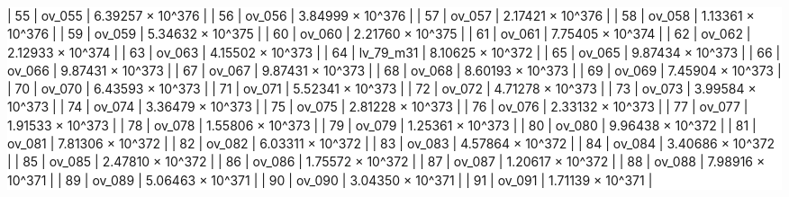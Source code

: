 | 55 | ov_055 | 6.39257 × 10^376 |
| 56 | ov_056 | 3.84999 × 10^376 |
| 57 | ov_057 | 2.17421 × 10^376 |
| 58 | ov_058 | 1.13361 × 10^376 |
| 59 | ov_059 | 5.34632 × 10^375 |
| 60 | ov_060 | 2.21760 × 10^375 |
| 61 | ov_061 | 7.75405 × 10^374 |
| 62 | ov_062 | 2.12933 × 10^374 |
| 63 | ov_063 | 4.15502 × 10^373 |
| 64 | lv_79_m31 | 8.10625 × 10^372 |
| 65 | ov_065 | 9.87434 × 10^373 |
| 66 | ov_066 | 9.87431 × 10^373 |
| 67 | ov_067 | 9.87431 × 10^373 |
| 68 | ov_068 | 8.60193 × 10^373 |
| 69 | ov_069 | 7.45904 × 10^373 |
| 70 | ov_070 | 6.43593 × 10^373 |
| 71 | ov_071 | 5.52341 × 10^373 |
| 72 | ov_072 | 4.71278 × 10^373 |
| 73 | ov_073 | 3.99584 × 10^373 |
| 74 | ov_074 | 3.36479 × 10^373 |
| 75 | ov_075 | 2.81228 × 10^373 |
| 76 | ov_076 | 2.33132 × 10^373 |
| 77 | ov_077 | 1.91533 × 10^373 |
| 78 | ov_078 | 1.55806 × 10^373 |
| 79 | ov_079 | 1.25361 × 10^373 |
| 80 | ov_080 | 9.96438 × 10^372 |
| 81 | ov_081 | 7.81306 × 10^372 |
| 82 | ov_082 | 6.03311 × 10^372 |
| 83 | ov_083 | 4.57864 × 10^372 |
| 84 | ov_084 | 3.40686 × 10^372 |
| 85 | ov_085 | 2.47810 × 10^372 |
| 86 | ov_086 | 1.75572 × 10^372 |
| 87 | ov_087 | 1.20617 × 10^372 |
| 88 | ov_088 | 7.98916 × 10^371 |
| 89 | ov_089 | 5.06463 × 10^371 |
| 90 | ov_090 | 3.04350 × 10^371 |
| 91 | ov_091 | 1.71139 × 10^371 |